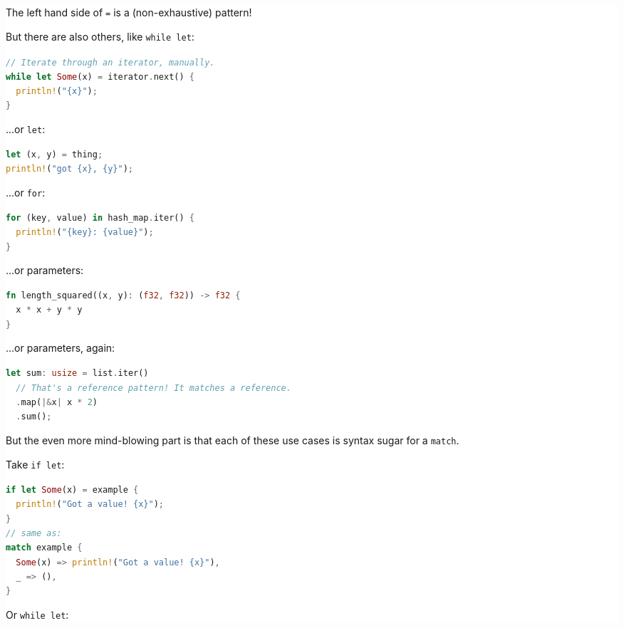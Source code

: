 The left hand side of `=` is a (non-exhaustive) pattern!

But there are also others, like `while let`:

```rust
// Iterate through an iterator, manually.
while let Some(x) = iterator.next() {
  println!("{x}");
}
```

...or `let`:

```rust
let (x, y) = thing;
println!("got {x}, {y}");
```

...or `for`:

```rust
for (key, value) in hash_map.iter() {
  println!("{key}: {value}");
}
```

...or parameters:

```rust
fn length_squared((x, y): (f32, f32)) -> f32 {
  x * x + y * y
}
```

...or parameters, again:

```rust
let sum: usize = list.iter()
  // That's a reference pattern! It matches a reference.
  .map(|&x| x * 2)
  .sum();
```

But the even more mind-blowing part is that each of these use cases is syntax sugar for a `match`.

Take `if let`:

```rust
if let Some(x) = example {
  println!("Got a value! {x}");
}
// same as:
match example {
  Some(x) => println!("Got a value! {x}"),
  _ => (),
}
```

Or `while let`:
